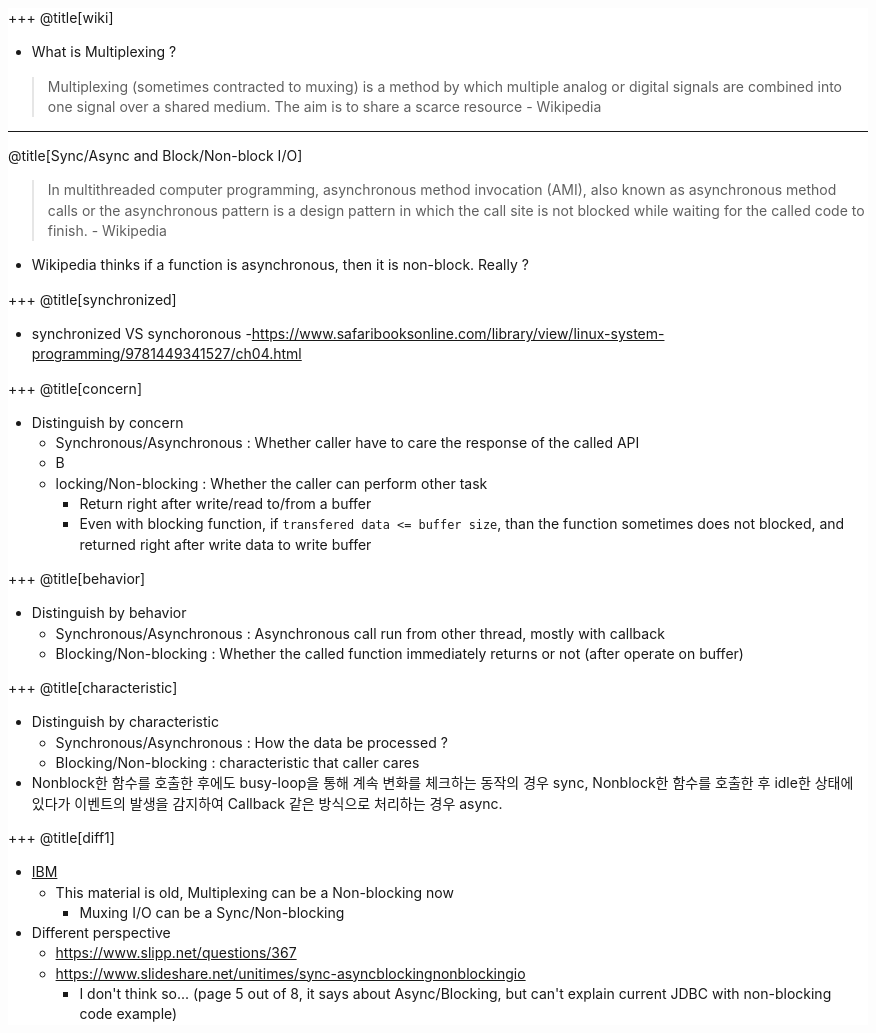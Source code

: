 +++
@title[wiki]

- What is Multiplexing ?
> Multiplexing (sometimes contracted to muxing) is a method by which multiple analog or digital signals are combined into one signal over a shared medium. The aim is to share a scarce resource - Wikipedia

---
@title[Sync/Async and Block/Non-block I/O]

> In multithreaded computer programming, asynchronous method invocation (AMI), also known as asynchronous method calls or the asynchronous pattern is a design pattern in which the call site is not blocked while waiting for the called code to finish. - Wikipedia
- Wikipedia thinks if a function is asynchronous, then it is non-block. Really ?

+++
@title[synchronized]

- synchronized VS synchoronous
-https://www.safaribooksonline.com/library/view/linux-system-programming/9781449341527/ch04.html

+++
@title[concern]

- Distinguish by concern
    - Synchronous/Asynchronous : Whether caller have to care the response of the called API
    - B
    - locking/Non-blocking : Whether the caller can perform other task
        - Return right after write/read to/from a buffer
        - Even with blocking function, if `transfered data <= buffer size`, than the function sometimes does not blocked, and returned right after write data to write buffer

+++
@title[behavior]

- Distinguish by behavior
    - Synchronous/Asynchronous : Asynchronous call run from other thread, mostly with callback
    - Blocking/Non-blocking : Whether the called function immediately returns or not (after operate on buffer)

+++
@title[characteristic]
- Distinguish by characteristic
    - Synchronous/Asynchronous : How the data be processed ? 
    - Blocking/Non-blocking : characteristic that caller cares
- Nonblock한 함수를 호출한 후에도 busy-loop을 통해 계속 변화를 체크하는 동작의 경우 sync,
Nonblock한 함수를 호출한 후 idle한 상태에 있다가 이벤트의 발생을 감지하여 Callback 같은 방식으로 처리하는 경우 async.

+++
@title[diff1]

- [IBM](https://www.ibm.com/developerworks/linux/library/l-async/)
    - This material is old, Multiplexing can be a Non-blocking now
        - Muxing I/O can be a Sync/Non-blocking
- Different perspective
    - https://www.slipp.net/questions/367
    - https://www.slideshare.net/unitimes/sync-asyncblockingnonblockingio
        - I don't think so... (page 5 out of 8, it says about Async/Blocking, but can't explain current JDBC with non-blocking code example)
